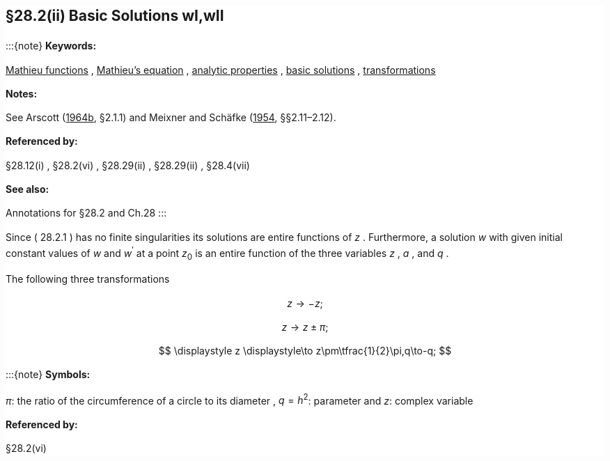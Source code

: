 
## §28.2(ii) Basic Solutions wI,wII

:::{note}
**Keywords:**

[Mathieu functions](http://dlmf.nist.gov/search/search?q=Mathieu%20functions) , [Mathieu’s equation](http://dlmf.nist.gov/search/search?q=Mathieu%20equation) , [analytic properties](http://dlmf.nist.gov/search/search?q=analytic%20properties) , [basic solutions](http://dlmf.nist.gov/search/search?q=basic%20solutions) , [transformations](http://dlmf.nist.gov/search/search?q=transformations)

**Notes:**

See Arscott ([1964b](./bib/index.html#bib142 "Periodic Differential Equations. An Introduction to Mathieu, Lamé, and Allied Functions"), §2.1.1) and Meixner and Schäfke ([1954](./bib/M.html#bib1598 "Mathieusche Funktionen und Sphäroidfunktionen mit Anwendungen auf physikalische und technische Probleme"), §§2.11–2.12).

**Referenced by:**

§28.12(i) , §28.2(vi) , §28.29(ii) , §28.29(ii) , §28.4(vii)

**See also:**

Annotations for §28.2 and Ch.28
:::

Since ( 28.2.1 ) has no finite singularities its solutions are entire functions of $z$ . Furthermore, a solution $w$ with given initial constant values of $w$ and $w^{\prime}$ at a point $z_{0}$ is an entire function of the three variables $z$ , $a$ , and $q$ .

The following three transformations

<a id="E4"></a>

<a id="Ex1"></a>
$$
\displaystyle z \displaystyle\to-z; \tag{28.2.4}
$$

<a id="Ex2"></a>
$$
\displaystyle z \displaystyle\to z\pm\pi;
$$

<a id="Ex3"></a>
$$
\displaystyle z \displaystyle\to z\pm\tfrac{1}{2}\pi,q\to-q;
$$

:::{note}
**Symbols:**

$\pi$: the ratio of the circumference of a circle to its diameter , $q=h^{2}$: parameter and $z$: complex variable

**Referenced by:**

§28.2(vi)
